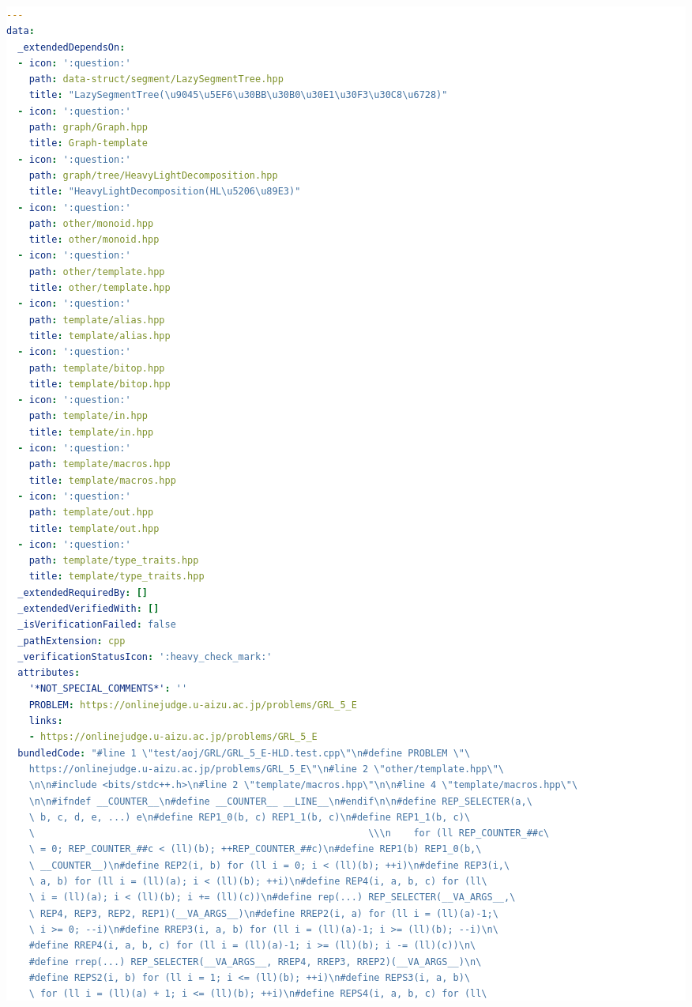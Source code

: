 ```yaml
---
data:
  _extendedDependsOn:
  - icon: ':question:'
    path: data-struct/segment/LazySegmentTree.hpp
    title: "LazySegmentTree(\u9045\u5EF6\u30BB\u30B0\u30E1\u30F3\u30C8\u6728)"
  - icon: ':question:'
    path: graph/Graph.hpp
    title: Graph-template
  - icon: ':question:'
    path: graph/tree/HeavyLightDecomposition.hpp
    title: "HeavyLightDecomposition(HL\u5206\u89E3)"
  - icon: ':question:'
    path: other/monoid.hpp
    title: other/monoid.hpp
  - icon: ':question:'
    path: other/template.hpp
    title: other/template.hpp
  - icon: ':question:'
    path: template/alias.hpp
    title: template/alias.hpp
  - icon: ':question:'
    path: template/bitop.hpp
    title: template/bitop.hpp
  - icon: ':question:'
    path: template/in.hpp
    title: template/in.hpp
  - icon: ':question:'
    path: template/macros.hpp
    title: template/macros.hpp
  - icon: ':question:'
    path: template/out.hpp
    title: template/out.hpp
  - icon: ':question:'
    path: template/type_traits.hpp
    title: template/type_traits.hpp
  _extendedRequiredBy: []
  _extendedVerifiedWith: []
  _isVerificationFailed: false
  _pathExtension: cpp
  _verificationStatusIcon: ':heavy_check_mark:'
  attributes:
    '*NOT_SPECIAL_COMMENTS*': ''
    PROBLEM: https://onlinejudge.u-aizu.ac.jp/problems/GRL_5_E
    links:
    - https://onlinejudge.u-aizu.ac.jp/problems/GRL_5_E
  bundledCode: "#line 1 \"test/aoj/GRL/GRL_5_E-HLD.test.cpp\"\n#define PROBLEM \"\
    https://onlinejudge.u-aizu.ac.jp/problems/GRL_5_E\"\n#line 2 \"other/template.hpp\"\
    \n\n#include <bits/stdc++.h>\n#line 2 \"template/macros.hpp\"\n\n#line 4 \"template/macros.hpp\"\
    \n\n#ifndef __COUNTER__\n#define __COUNTER__ __LINE__\n#endif\n\n#define REP_SELECTER(a,\
    \ b, c, d, e, ...) e\n#define REP1_0(b, c) REP1_1(b, c)\n#define REP1_1(b, c)\
    \                                                           \\\n    for (ll REP_COUNTER_##c\
    \ = 0; REP_COUNTER_##c < (ll)(b); ++REP_COUNTER_##c)\n#define REP1(b) REP1_0(b,\
    \ __COUNTER__)\n#define REP2(i, b) for (ll i = 0; i < (ll)(b); ++i)\n#define REP3(i,\
    \ a, b) for (ll i = (ll)(a); i < (ll)(b); ++i)\n#define REP4(i, a, b, c) for (ll\
    \ i = (ll)(a); i < (ll)(b); i += (ll)(c))\n#define rep(...) REP_SELECTER(__VA_ARGS__,\
    \ REP4, REP3, REP2, REP1)(__VA_ARGS__)\n#define RREP2(i, a) for (ll i = (ll)(a)-1;\
    \ i >= 0; --i)\n#define RREP3(i, a, b) for (ll i = (ll)(a)-1; i >= (ll)(b); --i)\n\
    #define RREP4(i, a, b, c) for (ll i = (ll)(a)-1; i >= (ll)(b); i -= (ll)(c))\n\
    #define rrep(...) REP_SELECTER(__VA_ARGS__, RREP4, RREP3, RREP2)(__VA_ARGS__)\n\
    #define REPS2(i, b) for (ll i = 1; i <= (ll)(b); ++i)\n#define REPS3(i, a, b)\
    \ for (ll i = (ll)(a) + 1; i <= (ll)(b); ++i)\n#define REPS4(i, a, b, c) for (ll\
```